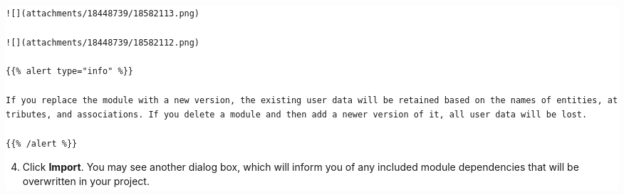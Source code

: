     ![](attachments/18448739/18582113.png)

    ![](attachments/18448739/18582112.png)

    {{% alert type="info" %}}

    If you replace the module with a new version, the existing user data will be retained based on the names of entities, attributes, and associations. If you delete a module and then add a newer version of it, all user data will be lost.

    {{% /alert %}}

4. Click **Import**. You may see another dialog box, which will inform you of any included module dependencies that will be overwritten in your project.

